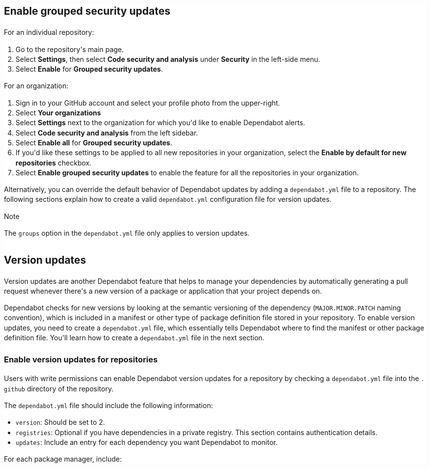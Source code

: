 ## Enable grouped security updates

For an individual repository:

1.  Go to the repository's main page.
2.  Select **Settings**, then select **Code security and analysis** under **Security** in the left-side menu.
3.  Select **Enable** for **Grouped security updates**.

For an organization:

1.  Sign in to your GitHub account and select your profile photo from the upper-right.
2.  Select **Your organizations**
3.  Select **Settings** next to the organization for which you'd like to enable Dependabot alerts.
4.  Select **Code security and analysis** from the left sidebar.
5.  Select **Enable all** for **Grouped security updates**.
6.  If you'd like these settings to be applied to all new repositories in your organization, select the **Enable by default for new repositories** checkbox.
7.  Select **Enable grouped security updates** to enable the feature for all the repositories in your organization.

Alternatively, you can override the default behavior of Dependabot updates by adding a `dependabot.yml` file to a repository. The following sections explain how to create a valid `dependabot.yml` configuration file for version updates.

Note

The `groups` option in the `dependabot.yml` file only applies to version updates.

## Version updates

Version updates are another Dependabot feature that helps to manage your dependencies by automatically generating a pull request whenever there's a new version of a package or application that your project depends on.

Dependabot checks for new versions by looking at the semantic versioning of the dependency (`MAJOR.MINOR.PATCH` naming convention), which is included in a manifest or other type of package definition file stored in your repository. To enable version updates, you need to create a `dependabot.yml` file, which essentially tells Dependabot where to find the manifest or other package definition file. You'll learn how to create a `dependabot.yml` file in the next section.

### Enable version updates for repositories

Users with write permissions can enable Dependabot version updates for a repository by checking a `dependabot.yml` file into the `.github` directory of the repository.

The `dependabot.yml` file should include the following information:

-   `version`: Should be set to 2.
-   `registries`: Optional if you have dependencies in a private registry. This section contains authentication details.
-   `updates`: Include an entry for each dependency you want Dependabot to monitor.

For each package manager, include:
